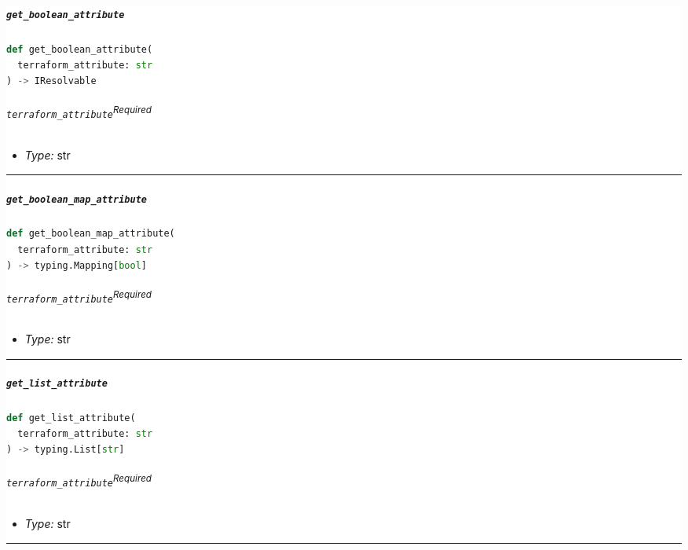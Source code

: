 
##### `get_boolean_attribute` <a name="get_boolean_attribute" id="@cdktf/provider-kubernetes.endpoints.EndpointsSubsetAddressOutputReference.getBooleanAttribute"></a>

```python
def get_boolean_attribute(
  terraform_attribute: str
) -> IResolvable
```

###### `terraform_attribute`<sup>Required</sup> <a name="terraform_attribute" id="@cdktf/provider-kubernetes.endpoints.EndpointsSubsetAddressOutputReference.getBooleanAttribute.parameter.terraformAttribute"></a>

- *Type:* str

---

##### `get_boolean_map_attribute` <a name="get_boolean_map_attribute" id="@cdktf/provider-kubernetes.endpoints.EndpointsSubsetAddressOutputReference.getBooleanMapAttribute"></a>

```python
def get_boolean_map_attribute(
  terraform_attribute: str
) -> typing.Mapping[bool]
```

###### `terraform_attribute`<sup>Required</sup> <a name="terraform_attribute" id="@cdktf/provider-kubernetes.endpoints.EndpointsSubsetAddressOutputReference.getBooleanMapAttribute.parameter.terraformAttribute"></a>

- *Type:* str

---

##### `get_list_attribute` <a name="get_list_attribute" id="@cdktf/provider-kubernetes.endpoints.EndpointsSubsetAddressOutputReference.getListAttribute"></a>

```python
def get_list_attribute(
  terraform_attribute: str
) -> typing.List[str]
```

###### `terraform_attribute`<sup>Required</sup> <a name="terraform_attribute" id="@cdktf/provider-kubernetes.endpoints.EndpointsSubsetAddressOutputReference.getListAttribute.parameter.terraformAttribute"></a>

- *Type:* str

---
